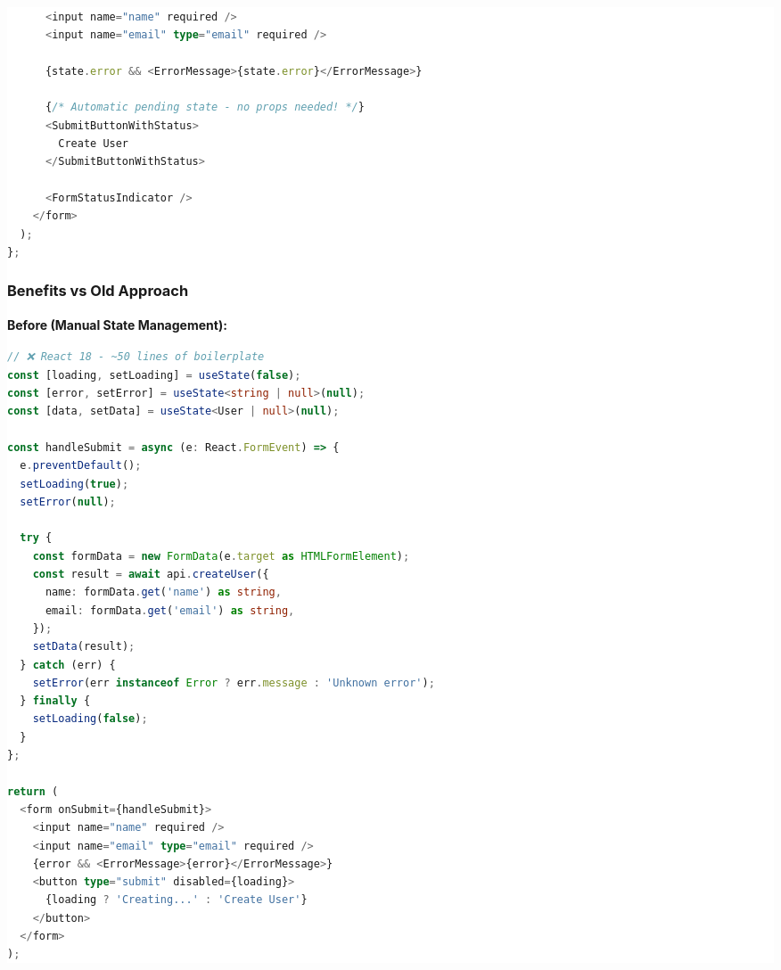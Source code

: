 ```typescript
      <input name="name" required />
      <input name="email" type="email" required />

      {state.error && <ErrorMessage>{state.error}</ErrorMessage>}

      {/* Automatic pending state - no props needed! */}
      <SubmitButtonWithStatus>
        Create User
      </SubmitButtonWithStatus>

      <FormStatusIndicator />
    </form>
  );
};
```

### Benefits vs Old Approach

**Before (Manual State Management):**

```typescript
// ❌ React 18 - ~50 lines of boilerplate
const [loading, setLoading] = useState(false);
const [error, setError] = useState<string | null>(null);
const [data, setData] = useState<User | null>(null);

const handleSubmit = async (e: React.FormEvent) => {
  e.preventDefault();
  setLoading(true);
  setError(null);

  try {
    const formData = new FormData(e.target as HTMLFormElement);
    const result = await api.createUser({
      name: formData.get('name') as string,
      email: formData.get('email') as string,
    });
    setData(result);
  } catch (err) {
    setError(err instanceof Error ? err.message : 'Unknown error');
  } finally {
    setLoading(false);
  }
};

return (
  <form onSubmit={handleSubmit}>
    <input name="name" required />
    <input name="email" type="email" required />
    {error && <ErrorMessage>{error}</ErrorMessage>}
    <button type="submit" disabled={loading}>
      {loading ? 'Creating...' : 'Create User'}
    </button>
  </form>
);
```
